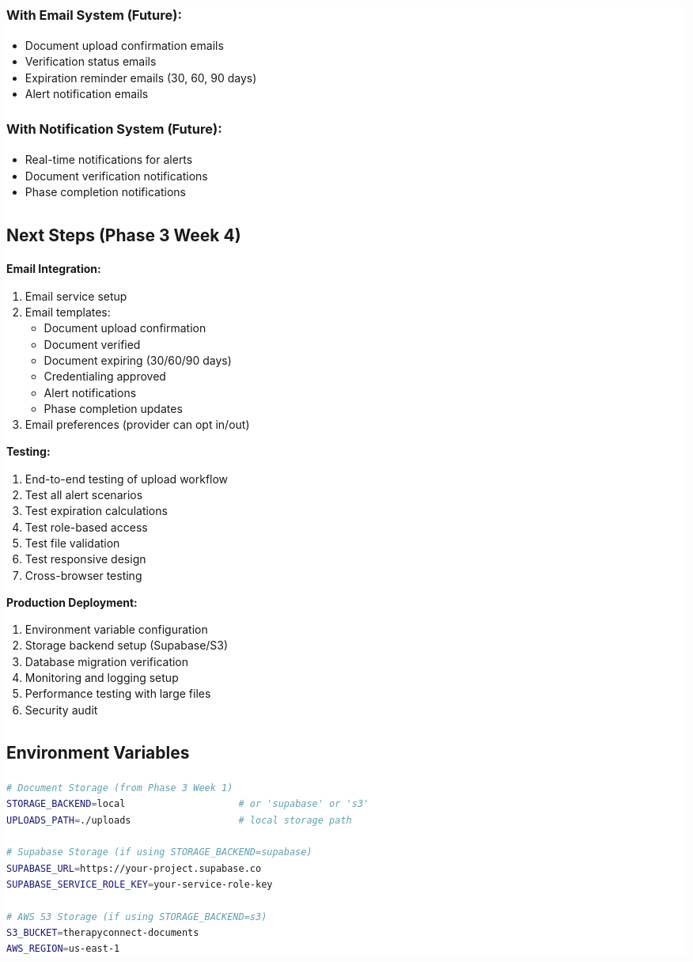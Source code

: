 ### With Email System (Future):
- Document upload confirmation emails
- Verification status emails
- Expiration reminder emails (30, 60, 90 days)
- Alert notification emails

### With Notification System (Future):
- Real-time notifications for alerts
- Document verification notifications
- Phase completion notifications

## Next Steps (Phase 3 Week 4)

**Email Integration:**
1. Email service setup
2. Email templates:
   - Document upload confirmation
   - Document verified
   - Document expiring (30/60/90 days)
   - Credentialing approved
   - Alert notifications
   - Phase completion updates
3. Email preferences (provider can opt in/out)

**Testing:**
1. End-to-end testing of upload workflow
2. Test all alert scenarios
3. Test expiration calculations
4. Test role-based access
5. Test file validation
6. Test responsive design
7. Cross-browser testing

**Production Deployment:**
1. Environment variable configuration
2. Storage backend setup (Supabase/S3)
3. Database migration verification
4. Monitoring and logging setup
5. Performance testing with large files
6. Security audit

## Environment Variables

```bash
# Document Storage (from Phase 3 Week 1)
STORAGE_BACKEND=local                    # or 'supabase' or 's3'
UPLOADS_PATH=./uploads                   # local storage path

# Supabase Storage (if using STORAGE_BACKEND=supabase)
SUPABASE_URL=https://your-project.supabase.co
SUPABASE_SERVICE_ROLE_KEY=your-service-role-key

# AWS S3 Storage (if using STORAGE_BACKEND=s3)
S3_BUCKET=therapyconnect-documents
AWS_REGION=us-east-1
```
